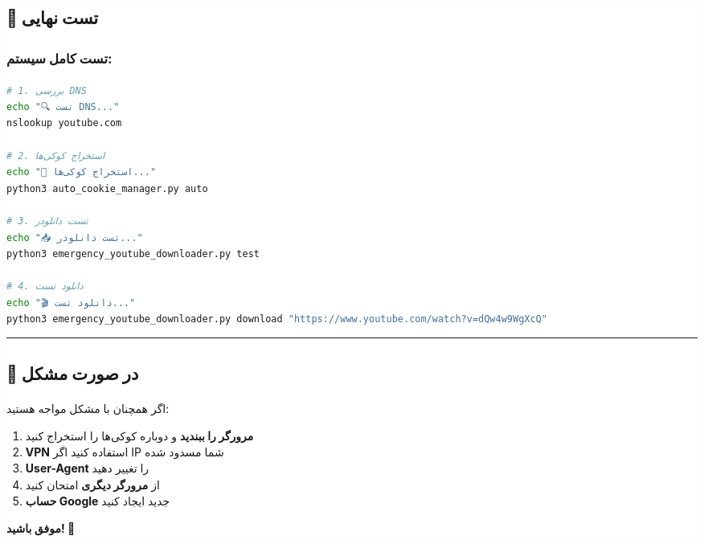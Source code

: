 ## 🎉 تست نهایی

### تست کامل سیستم:
```bash
# 1. بررسی DNS
echo "🔍 تست DNS..."
nslookup youtube.com

# 2. استخراج کوکی‌ها
echo "🍪 استخراج کوکی‌ها..."
python3 auto_cookie_manager.py auto

# 3. تست دانلودر
echo "📥 تست دانلودر..."
python3 emergency_youtube_downloader.py test

# 4. دانلود تست
echo "🎬 دانلود تست..."
python3 emergency_youtube_downloader.py download "https://www.youtube.com/watch?v=dQw4w9WgXcQ"
```

---

## 🚨 در صورت مشکل

اگر همچنان با مشکل مواجه هستید:

1. **مرورگر را ببندید** و دوباره کوکی‌ها را استخراج کنید
2. **VPN** استفاده کنید اگر IP شما مسدود شده
3. **User-Agent** را تغییر دهید
4. از **مرورگر دیگری** امتحان کنید
5. **حساب Google** جدید ایجاد کنید

**موفق باشید! 🎉**